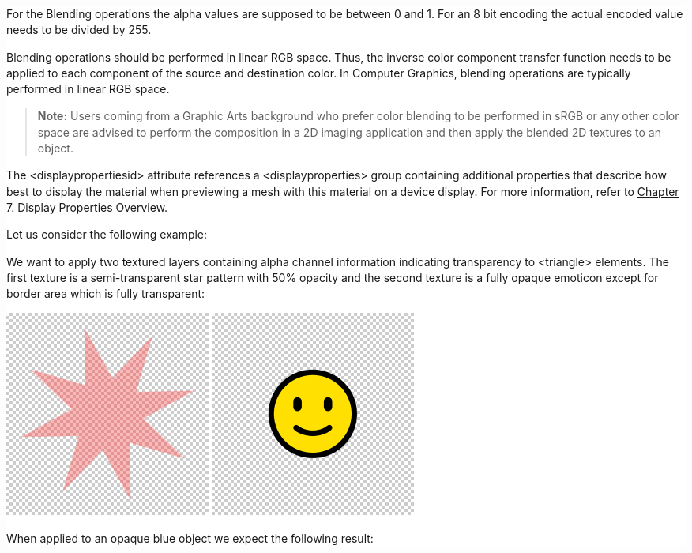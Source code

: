 For the Blending operations the alpha values are supposed to be between 0 and 1. For an 8 bit encoding the actual encoded value needs to be divided by 255.

Blending operations should be performed in linear RGB space. Thus, the inverse color component transfer function needs to be applied to each component of the source and destination color. In Computer Graphics, blending operations are typically performed in linear RGB space.

>**Note:** Users coming from a Graphic Arts background who prefer color blending to be performed in sRGB or any other color space are advised to perform the composition in a 2D imaging application and then apply the blended 2D textures to an object.

The \<displaypropertiesid> attribute references a \<displayproperties> group containing additional properties that describe how best to display the material when previewing a mesh with this material on a device display. For more information, refer to [Chapter 7. Display Properties Overview](#chapter-7-display-properties-overview).

Let us consider the following example:

We want to apply two textured layers containing alpha channel information indicating transparency to \<triangle> elements. The first texture is a semi-transparent star pattern with 50% opacity and the second texture is a fully opaque emoticon except for border area which is fully transparent:

![Multiproperties example 1](images/5.1.MultiPropertiesExp1.png)
![Multiproperties example 2](images/5.1.MultiPropertiesExp2.png)

When applied to an opaque blue object we expect the following result:
